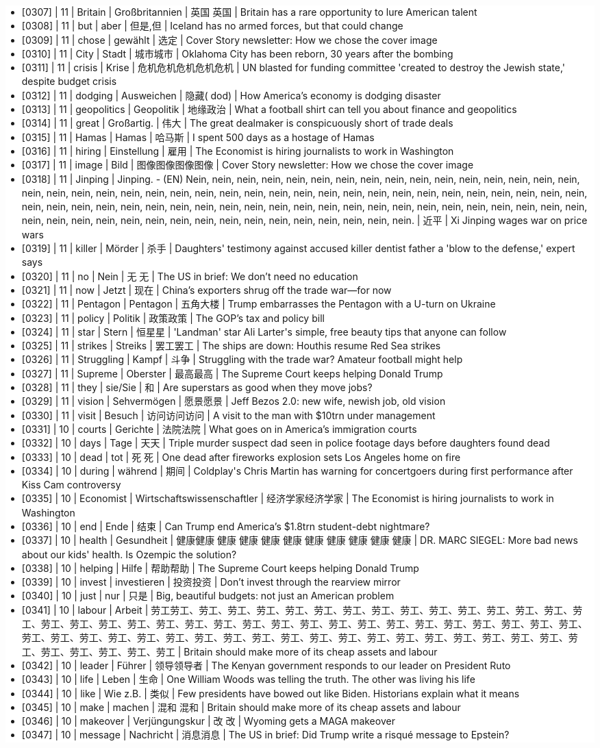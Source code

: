 - [0307] | 11 | Britain | Großbritannien | 英国 英国 | Britain has a rare opportunity to lure American talent
- [0308] | 11 | but | aber | 但是,但 | Iceland has no armed forces, but that could change
- [0309] | 11 | chose | gewählt | 选定 | Cover Story newsletter: How we chose the cover image
- [0310] | 11 | City | Stadt | 城市城市 | Oklahoma City has been reborn, 30 years after the bombing
- [0311] | 11 | crisis | Krise | 危机危机危机危机危机 | UN blasted for funding committee 'created to destroy the Jewish state,' despite budget crisis
- [0312] | 11 | dodging | Ausweichen | 隐藏( dod) | How America’s economy is dodging disaster
- [0313] | 11 | geopolitics | Geopolitik | 地缘政治 | What a football shirt can tell you about finance and geopolitics
- [0314] | 11 | great | Großartig. | 伟大 | The great dealmaker is conspicuously short of trade deals
- [0315] | 11 | Hamas | Hamas | 哈马斯 | I spent 500 days as a hostage of Hamas
- [0316] | 11 | hiring | Einstellung | 雇用 | The Economist is hiring journalists to work in Washington
- [0317] | 11 | image | Bild | 图像图像图像图像 | Cover Story newsletter: How we chose the cover image
- [0318] | 11 | Jinping | Jinping. - (EN) Nein, nein, nein, nein, nein, nein, nein, nein, nein, nein, nein, nein, nein, nein, nein, nein, nein, nein, nein, nein, nein, nein, nein, nein, nein, nein, nein, nein, nein, nein, nein, nein, nein, nein, nein, nein, nein, nein, nein, nein, nein, nein, nein, nein, nein, nein, nein, nein, nein, nein, nein, nein, nein, nein, nein, nein, nein, nein, nein, nein, nein, nein, nein, nein, nein, nein, nein, nein, nein, nein, nein, nein, nein, nein, nein, nein, nein, nein. | 近平 | Xi Jinping wages war on price wars
- [0319] | 11 | killer | Mörder | 杀手 | Daughters' testimony against accused killer dentist father a 'blow to the defense,' expert says
- [0320] | 11 | no | Nein | 无 无 | The US in brief: We don’t need no education
- [0321] | 11 | now | Jetzt | 现在 | China’s exporters shrug off the trade war—for now
- [0322] | 11 | Pentagon | Pentagon | 五角大楼 | Trump embarrasses the Pentagon with a U-turn on Ukraine
- [0323] | 11 | policy | Politik | 政策政策 | The GOP’s tax and policy bill
- [0324] | 11 | star | Stern | 恒星星 | 'Landman' star Ali Larter's simple, free beauty tips that anyone can follow
- [0325] | 11 | strikes | Streiks | 罢工罢工 | The ships are down: Houthis resume Red Sea strikes
- [0326] | 11 | Struggling | Kampf | 斗争 | Struggling with the trade war? Amateur football might help
- [0327] | 11 | Supreme | Oberster | 最高最高 | The Supreme Court keeps helping Donald Trump
- [0328] | 11 | they | sie/Sie | 和 | Are superstars as good when they move jobs?
- [0329] | 11 | vision | Sehvermögen | 愿景愿景 | Jeff Bezos 2.0: new wife, newish job, old vision
- [0330] | 11 | visit | Besuch | 访问访问访问 | A visit to the man with $10trn under management
- [0331] | 10 | courts | Gerichte | 法院法院 | What goes on in America’s immigration courts
- [0332] | 10 | days | Tage | 天天 | Triple murder suspect dad seen in police footage days before daughters found dead
- [0333] | 10 | dead | tot | 死 死 | One dead after fireworks explosion sets Los Angeles home on fire
- [0334] | 10 | during | während | 期间 | Coldplay's Chris Martin has warning for concertgoers during first performance after Kiss Cam controversy
- [0335] | 10 | Economist | Wirtschaftswissenschaftler | 经济学家经济学家 | The Economist is hiring journalists to work in Washington
- [0336] | 10 | end | Ende | 结束 | Can Trump end America’s $1.8trn student-debt nightmare?
- [0337] | 10 | health | Gesundheit | 健康健康 健康 健康 健康 健康 健康 健康 健康 健康 健康 | DR. MARC SIEGEL: More bad news about our kids' health. Is Ozempic the solution?
- [0338] | 10 | helping | Hilfe | 帮助帮助 | The Supreme Court keeps helping Donald Trump
- [0339] | 10 | invest | investieren | 投资投资 | Don’t invest through the rearview mirror
- [0340] | 10 | just | nur | 只是 | Big, beautiful budgets: not just an American problem
- [0341] | 10 | labour | Arbeit | 劳工劳工、劳工、劳工、劳工、劳工、劳工、劳工、劳工、劳工、劳工、劳工、劳工、劳工、劳工、劳工、劳工、劳工、劳工、劳工、劳工、劳工、劳工、劳工、劳工、劳工、劳工、劳工、劳工、劳工、劳工、劳工、劳工、劳工、劳工、劳工、劳工、劳工、劳工、劳工、劳工、劳工、劳工、劳工、劳工、劳工、劳工、劳工、劳工、劳工、劳工、劳工、劳工、劳工、劳工、劳工、劳工、劳工、劳工、劳工 | Britain should make more of its cheap assets and labour
- [0342] | 10 | leader | Führer | 领导领导者 | The Kenyan government responds to our leader on President Ruto
- [0343] | 10 | life | Leben | 生命 | One William Woods was telling the truth. The other was living his life
- [0344] | 10 | like | Wie z.B. | 类似 | Few presidents have bowed out like Biden. Historians explain what it means
- [0345] | 10 | make | machen | 混和 混和 | Britain should make more of its cheap assets and labour
- [0346] | 10 | makeover | Verjüngungskur | 改 改 | Wyoming gets a MAGA makeover
- [0347] | 10 | message | Nachricht | 消息消息 | The US in brief: Did Trump write a risqué message to Epstein?